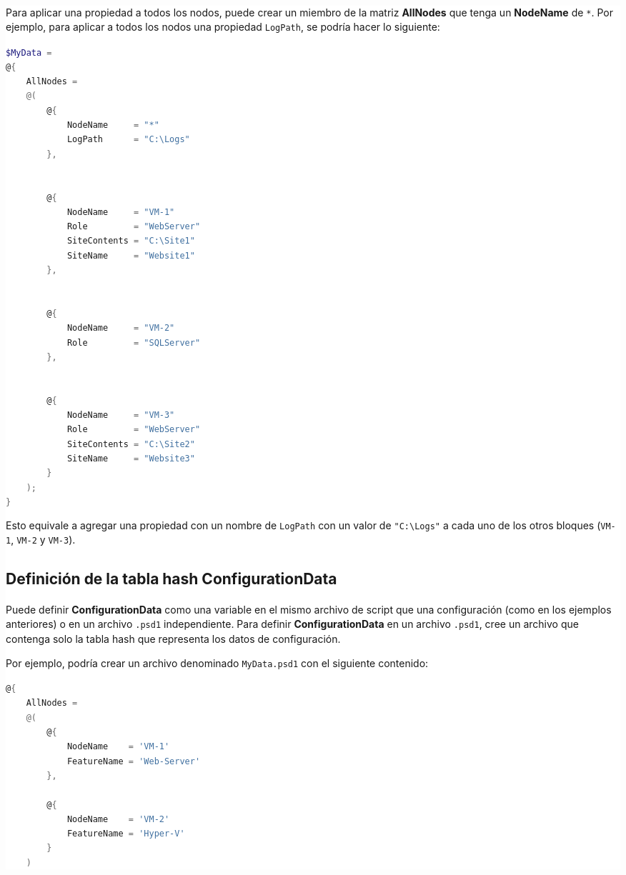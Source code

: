 Para aplicar una propiedad a todos los nodos, puede crear un miembro de la matriz **AllNodes** que tenga un **NodeName** de `*`.
Por ejemplo, para aplicar a todos los nodos una propiedad `LogPath`, se podría hacer lo siguiente:

```powershell
$MyData =
@{
    AllNodes =
    @(
        @{
            NodeName     = "*"
            LogPath      = "C:\Logs"
        },


        @{
            NodeName     = "VM-1"
            Role         = "WebServer"
            SiteContents = "C:\Site1"
            SiteName     = "Website1"
        },


        @{
            NodeName     = "VM-2"
            Role         = "SQLServer"
        },


        @{
            NodeName     = "VM-3"
            Role         = "WebServer"
            SiteContents = "C:\Site2"
            SiteName     = "Website3"
        }
    );
}
```

Esto equivale a agregar una propiedad con un nombre de `LogPath` con un valor de `"C:\Logs"` a cada uno de los otros bloques (`VM-1`, `VM-2` y `VM-3`).

## <a name="defining-the-configurationdata-hashtable"></a>Definición de la tabla hash ConfigurationData

Puede definir **ConfigurationData** como una variable en el mismo archivo de script que una configuración (como en los ejemplos anteriores) o en un archivo `.psd1` independiente.
Para definir **ConfigurationData** en un archivo `.psd1`, cree un archivo que contenga solo la tabla hash que representa los datos de configuración.

Por ejemplo, podría crear un archivo denominado `MyData.psd1` con el siguiente contenido:

```powershell
@{
    AllNodes =
    @(
        @{
            NodeName    = 'VM-1'
            FeatureName = 'Web-Server'
        },

        @{
            NodeName    = 'VM-2'
            FeatureName = 'Hyper-V'
        }
    )
```